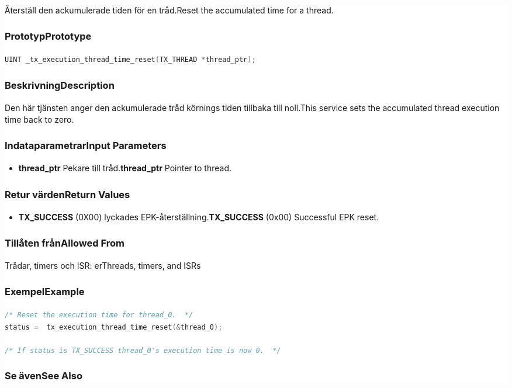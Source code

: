 <span data-ttu-id="4466d-123">Återställ den ackumulerade tiden för en tråd.</span><span class="sxs-lookup"><span data-stu-id="4466d-123">Reset the accumulated time for a thread.</span></span>

### <a name="prototype"></a><span data-ttu-id="4466d-124">Prototyp</span><span class="sxs-lookup"><span data-stu-id="4466d-124">Prototype</span></span>

```C
UINT _tx_execution_thread_time_reset(TX_THREAD *thread_ptr);
```

### <a name="description"></a><span data-ttu-id="4466d-125">Beskrivning</span><span class="sxs-lookup"><span data-stu-id="4466d-125">Description</span></span>

<span data-ttu-id="4466d-126">Den här tjänsten anger den ackumulerade tråd körnings tiden tillbaka till noll.</span><span class="sxs-lookup"><span data-stu-id="4466d-126">This service sets the accumulated thread execution time back to zero.</span></span>

### <a name="input-parameters"></a><span data-ttu-id="4466d-127">Indataparametrar</span><span class="sxs-lookup"><span data-stu-id="4466d-127">Input Parameters</span></span>

- <span data-ttu-id="4466d-128">**thread_ptr** Pekare till tråd.</span><span class="sxs-lookup"><span data-stu-id="4466d-128">**thread_ptr** Pointer to thread.</span></span>

### <a name="return-values"></a><span data-ttu-id="4466d-129">Retur värden</span><span class="sxs-lookup"><span data-stu-id="4466d-129">Return Values</span></span>

- <span data-ttu-id="4466d-130">**TX_SUCCESS** (0X00) lyckades EPK-återställning.</span><span class="sxs-lookup"><span data-stu-id="4466d-130">**TX_SUCCESS** (0x00) Successful EPK reset.</span></span>

### <a name="allowed-from"></a><span data-ttu-id="4466d-131">Tillåten från</span><span class="sxs-lookup"><span data-stu-id="4466d-131">Allowed From</span></span>

<span data-ttu-id="4466d-132">Trådar, timers och ISR: er</span><span class="sxs-lookup"><span data-stu-id="4466d-132">Threads, timers, and ISRs</span></span>

### <a name="example"></a><span data-ttu-id="4466d-133">Exempel</span><span class="sxs-lookup"><span data-stu-id="4466d-133">Example</span></span>

```c
/* Reset the execution time for thread_0.  */
status =  tx_execution_thread_time_reset(&thread_0);

/* If status is TX_SUCCESS thread_0's execution time is now 0.  */
```

### <a name="see-also"></a><span data-ttu-id="4466d-134">Se även</span><span class="sxs-lookup"><span data-stu-id="4466d-134">See Also</span></span>
